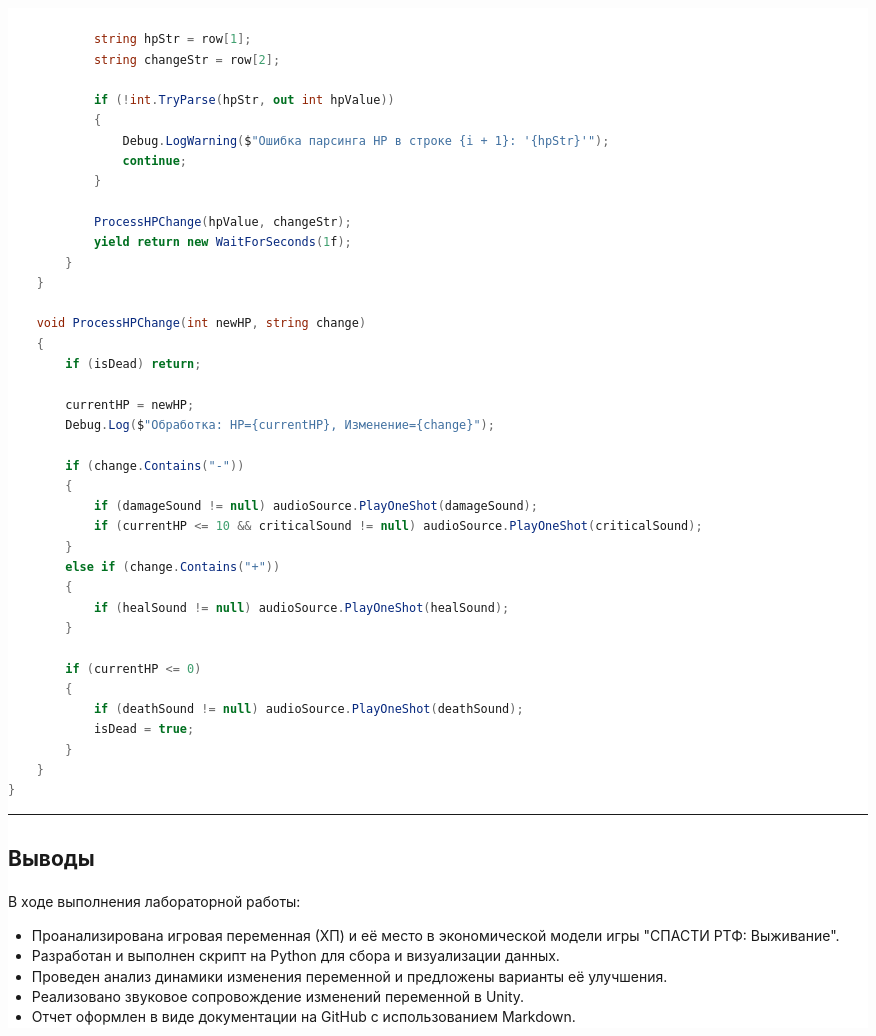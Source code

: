 ```csharp

            string hpStr = row[1];
            string changeStr = row[2];

            if (!int.TryParse(hpStr, out int hpValue))
            {
                Debug.LogWarning($"Ошибка парсинга HP в строке {i + 1}: '{hpStr}'");
                continue;
            }

            ProcessHPChange(hpValue, changeStr);
            yield return new WaitForSeconds(1f);
        }
    }

    void ProcessHPChange(int newHP, string change)
    {
        if (isDead) return;

        currentHP = newHP;
        Debug.Log($"Обработка: HP={currentHP}, Изменение={change}");

        if (change.Contains("-"))
        {
            if (damageSound != null) audioSource.PlayOneShot(damageSound);
            if (currentHP <= 10 && criticalSound != null) audioSource.PlayOneShot(criticalSound);
        }
        else if (change.Contains("+"))
        {
            if (healSound != null) audioSource.PlayOneShot(healSound);
        }

        if (currentHP <= 0)
        {
            if (deathSound != null) audioSource.PlayOneShot(deathSound);
            isDead = true;
        }
    }
}

```

---

## Выводы
В ходе выполнения лабораторной работы:
- Проанализирована игровая переменная (ХП) и её место в экономической модели игры "СПАСТИ РТФ: Выживание".
- Разработан и выполнен скрипт на Python для сбора и визуализации данных.
- Проведен анализ динамики изменения переменной и предложены варианты её улучшения.
- Реализовано звуковое сопровождение изменений переменной в Unity.
- Отчет оформлен в виде документации на GitHub с использованием Markdown.
